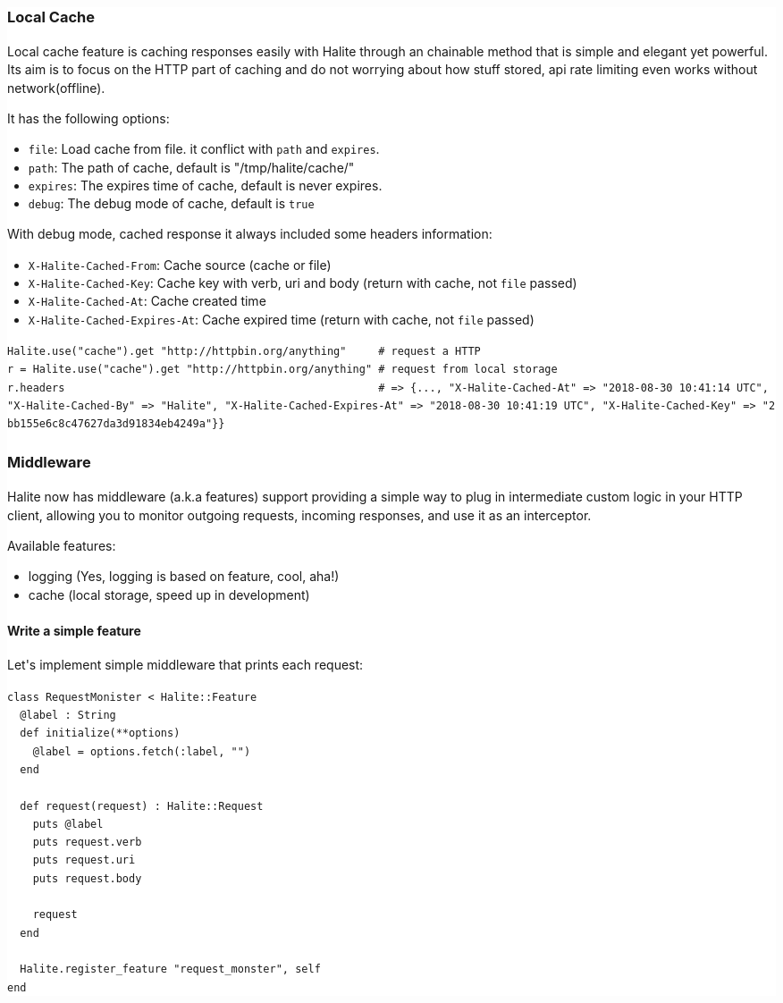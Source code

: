 ### Local Cache

Local cache feature is caching responses easily with Halite through an chainable method that is simple and elegant
yet powerful. Its aim is to focus on the HTTP part of caching and do not worrying about how stuff stored, api rate limiting
even works without network(offline).

It has the following options:

- `file`: Load cache from file. it conflict with `path` and `expires`.
- `path`: The path of cache, default is "/tmp/halite/cache/"
- `expires`: The expires time of cache, default is never expires.
- `debug`: The debug mode of cache, default is `true`

With debug mode, cached response it always included some headers information:

- `X-Halite-Cached-From`: Cache source (cache or file)
- `X-Halite-Cached-Key`: Cache key with verb, uri and body (return with cache, not `file` passed)
- `X-Halite-Cached-At`:  Cache created time
- `X-Halite-Cached-Expires-At`: Cache expired time (return with cache, not `file` passed)

```crystal
Halite.use("cache").get "http://httpbin.org/anything"     # request a HTTP
r = Halite.use("cache").get "http://httpbin.org/anything" # request from local storage
r.headers                                                 # => {..., "X-Halite-Cached-At" => "2018-08-30 10:41:14 UTC", "X-Halite-Cached-By" => "Halite", "X-Halite-Cached-Expires-At" => "2018-08-30 10:41:19 UTC", "X-Halite-Cached-Key" => "2bb155e6c8c47627da3d91834eb4249a"}}
```

### Middleware

Halite now has middleware (a.k.a features) support providing a simple way to plug in intermediate custom logic
in your HTTP client, allowing you to monitor outgoing requests, incoming responses, and use it as an interceptor.

Available features:

- logging (Yes, logging is based on feature, cool, aha!)
- cache (local storage, speed up in development)

#### Write a simple feature

Let's implement simple middleware that prints each request:

```crystal
class RequestMonister < Halite::Feature
  @label : String
  def initialize(**options)
    @label = options.fetch(:label, "")
  end

  def request(request) : Halite::Request
    puts @label
    puts request.verb
    puts request.uri
    puts request.body

    request
  end

  Halite.register_feature "request_monster", self
end
```
